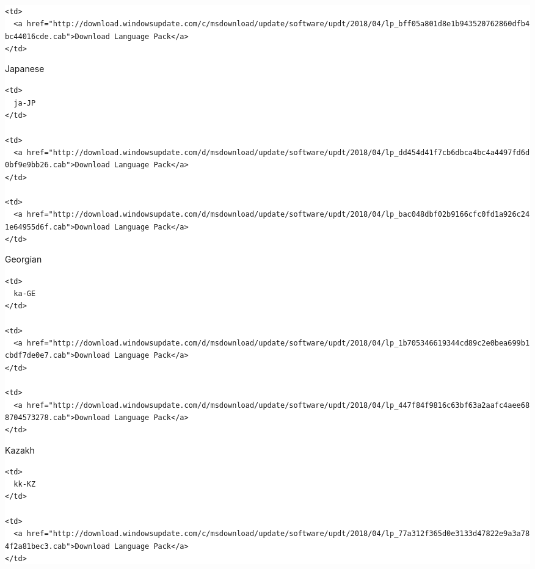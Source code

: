    <td>
      <a href="http://download.windowsupdate.com/c/msdownload/update/software/updt/2018/04/lp_bff05a801d8e1b943520762860dfb4bc44016cde.cab">Download Language Pack</a>
    </td>
  </tr>
  
  <tr>
    <td>
      Japanese
    </td>
    
    <td>
      ja-JP
    </td>
    
    <td>
      <a href="http://download.windowsupdate.com/d/msdownload/update/software/updt/2018/04/lp_dd454d41f7cb6dbca4bc4a4497fd6d0bf9e9bb26.cab">Download Language Pack</a>
    </td>
    
    <td>
      <a href="http://download.windowsupdate.com/d/msdownload/update/software/updt/2018/04/lp_bac048dbf02b9166cfc0fd1a926c241e64955d6f.cab">Download Language Pack</a>
    </td>
  </tr>
  
  <tr>
    <td>
      Georgian
    </td>
    
    <td>
      ka-GE
    </td>
    
    <td>
      <a href="http://download.windowsupdate.com/d/msdownload/update/software/updt/2018/04/lp_1b705346619344cd89c2e0bea699b1cbdf7de0e7.cab">Download Language Pack</a>
    </td>
    
    <td>
      <a href="http://download.windowsupdate.com/d/msdownload/update/software/updt/2018/04/lp_447f84f9816c63bf63a2aafc4aee688704573278.cab">Download Language Pack</a>
    </td>
  </tr>
  
  <tr>
    <td>
      Kazakh
    </td>
    
    <td>
      kk-KZ
    </td>
    
    <td>
      <a href="http://download.windowsupdate.com/c/msdownload/update/software/updt/2018/04/lp_77a312f365d0e3133d47822e9a3a784f2a81bec3.cab">Download Language Pack</a>
    </td>
    